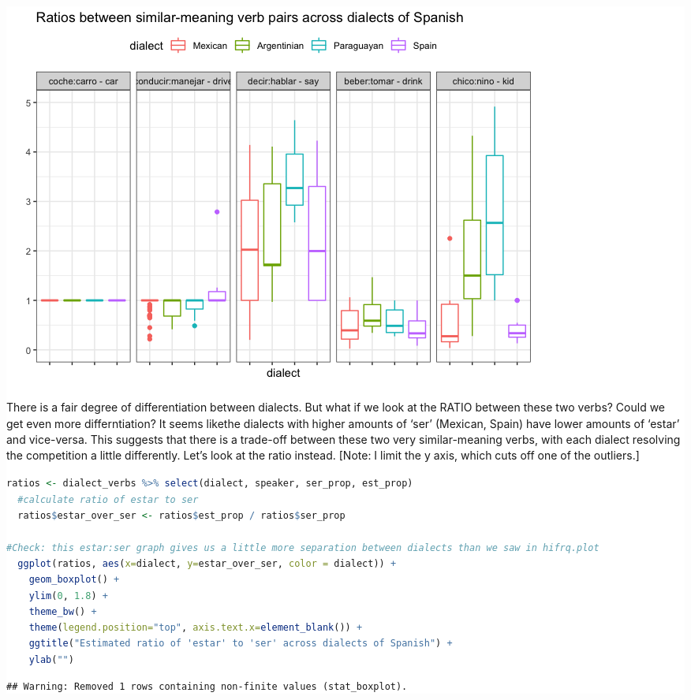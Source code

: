 ![](Coding_challenge_1_files/figure-gfm/unnamed-chunk-6-1.png)

There is a fair degree of differentiation between dialects. But what if
we look at the RATIO between these two verbs? Could we get even more
differntiation? It seems likethe dialects with higher amounts of ‘ser’
(Mexican, Spain) have lower amounts of ‘estar’ and vice-versa. This
suggests that there is a trade-off between these two very
similar-meaning verbs, with each dialect resolving the competition a
little differently. Let’s look at the ratio instead. \[Note: I limit the
y axis, which cuts off one of the outliers.\]

``` r
ratios <- dialect_verbs %>% select(dialect, speaker, ser_prop, est_prop)
  #calculate ratio of estar to ser
  ratios$estar_over_ser <- ratios$est_prop / ratios$ser_prop

#Check: this estar:ser graph gives us a little more separation between dialects than we saw in hifrq.plot
  ggplot(ratios, aes(x=dialect, y=estar_over_ser, color = dialect)) +
    geom_boxplot() +
    ylim(0, 1.8) +
    theme_bw() +
    theme(legend.position="top", axis.text.x=element_blank()) +
    ggtitle("Estimated ratio of 'estar' to 'ser' across dialects of Spanish") +
    ylab("")
```

    ## Warning: Removed 1 rows containing non-finite values (stat_boxplot).
